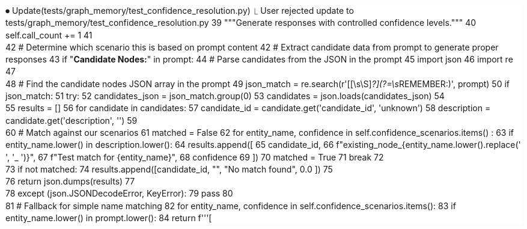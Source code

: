 ⏺ Update(tests/graph_memory/test_confidence_resolution.py)
  ⎿  User rejected update to tests/graph_memory/test_confidence_resolution.py
     39          """Generate responses with controlled confidence levels."""
     40          self.call_count += 1
     41          
     42          # Determine which scenario this is based on prompt content
     42          # Extract candidate data from prompt to generate proper responses
     43          if "**Candidate Nodes:**" in prompt:
     44              # Parse candidates from the JSON in the prompt
     45              import json
     46              import re
     47              
     48              # Find the candidate nodes JSON array in the prompt
     49              json_match = re.search(r'\[[\s\S]*?\](?=\s*REMEMBER:)', prompt)
     50              if json_match:
     51                  try:
     52                      candidates_json = json_match.group(0)
     53                      candidates = json.loads(candidates_json)
     54                      
     55                      results = []
     56                      for candidate in candidates:
     57                          candidate_id = candidate.get('candidate_id', 'unknown')
     58                          description = candidate.get('description', '')
     59                          
     60                          # Match against our scenarios
     61                          matched = False
     62                          for entity_name, confidence in self.confidence_scenarios.items()
        :
     63                              if entity_name.lower() in description.lower():
     64                                  results.append([
     65                                      candidate_id,
     66                                      f"existing_node_{entity_name.lower().replace(' ', '_
        ')}",
     67                                      f"Test match for {entity_name}",
     68                                      confidence
     69                                  ])
     70                                  matched = True
     71                                  break
     72                          
     73                          if not matched:
     74                              results.append([candidate_id, "<NEW>", "No match found", 0.0
        ])
     75                      
     76                      return json.dumps(results)
     77                  
     78                  except (json.JSONDecodeError, KeyError):
     79                      pass
     80          
     81          # Fallback for simple name matching
     82          for entity_name, confidence in self.confidence_scenarios.items():
     83              if entity_name.lower() in prompt.lower():
     84                  return f'''[
